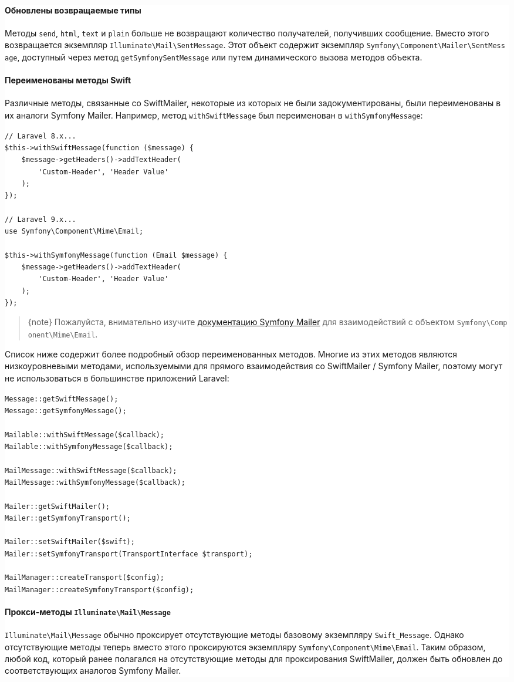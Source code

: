 #### Обновлены возвращаемые типы

Методы `send`, `html`, `text` и `plain` больше не возвращают количество получателей, получивших сообщение. Вместо этого возвращается экземпляр `Illuminate\Mail\SentMessage`. Этот объект содержит экземпляр `Symfony\Component\Mailer\SentMessage`, доступный через метод `getSymfonySentMessage` или путем динамического вызова методов объекта.

#### Переименованы методы Swift

Различные методы, связанные со SwiftMailer, некоторые из которых не были задокументированы, были переименованы в их аналоги Symfony Mailer. Например, метод `withSwiftMessage` был переименован в `withSymfonyMessage`:

    // Laravel 8.x...
    $this->withSwiftMessage(function ($message) {
        $message->getHeaders()->addTextHeader(
            'Custom-Header', 'Header Value'
        );
    });

    // Laravel 9.x...
    use Symfony\Component\Mime\Email;

    $this->withSymfonyMessage(function (Email $message) {
        $message->getHeaders()->addTextHeader(
            'Custom-Header', 'Header Value'
        );
    });

> {note} Пожалуйста, внимательно изучите [документацию Symfony Mailer](https://symfony.com/doc/6.0/mailer.html#creating-sending-messages) для взаимодействий с объектом `Symfony\Component\Mime\Email`.

Список ниже содержит более подробный обзор переименованных методов. Многие из этих методов являются низкоуровневыми методами, используемыми для прямого взаимодействия со SwiftMailer / Symfony Mailer, поэтому могут не использоваться в большинстве приложений Laravel:

    Message::getSwiftMessage();
    Message::getSymfonyMessage();

    Mailable::withSwiftMessage($callback);
    Mailable::withSymfonyMessage($callback);

    MailMessage::withSwiftMessage($callback);
    MailMessage::withSymfonyMessage($callback);

    Mailer::getSwiftMailer();
    Mailer::getSymfonyTransport();

    Mailer::setSwiftMailer($swift);
    Mailer::setSymfonyTransport(TransportInterface $transport);

    MailManager::createTransport($config);
    MailManager::createSymfonyTransport($config);

#### Прокси-методы `Illuminate\Mail\Message`

`Illuminate\Mail\Message` обычно проксирует отсутствующие методы базовому экземпляру `Swift_Message`. Однако отсутствующие методы теперь вместо этого проксируются экземпляру `Symfony\Component\Mime\Email`. Таким образом, любой код, который ранее полагался на отсутствующие методы для проксирования SwiftMailer, должен быть обновлен до соответствующих аналогов Symfony Mailer.

